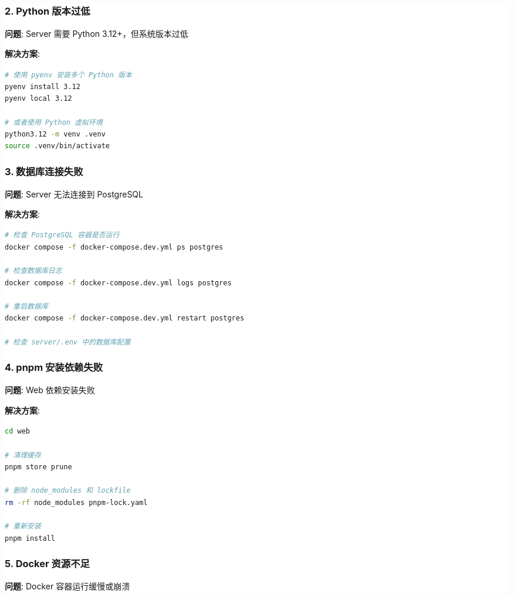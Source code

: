 ### 2. Python 版本过低

**问题**: Server 需要 Python 3.12+，但系统版本过低

**解决方案**:
```bash
# 使用 pyenv 安装多个 Python 版本
pyenv install 3.12
pyenv local 3.12

# 或者使用 Python 虚拟环境
python3.12 -m venv .venv
source .venv/bin/activate
```

### 3. 数据库连接失败

**问题**: Server 无法连接到 PostgreSQL

**解决方案**:
```bash
# 检查 PostgreSQL 容器是否运行
docker compose -f docker-compose.dev.yml ps postgres

# 检查数据库日志
docker compose -f docker-compose.dev.yml logs postgres

# 重启数据库
docker compose -f docker-compose.dev.yml restart postgres

# 检查 server/.env 中的数据库配置
```

### 4. pnpm 安装依赖失败

**问题**: Web 依赖安装失败

**解决方案**:
```bash
cd web

# 清理缓存
pnpm store prune

# 删除 node_modules 和 lockfile
rm -rf node_modules pnpm-lock.yaml

# 重新安装
pnpm install
```

### 5. Docker 资源不足

**问题**: Docker 容器运行缓慢或崩溃
